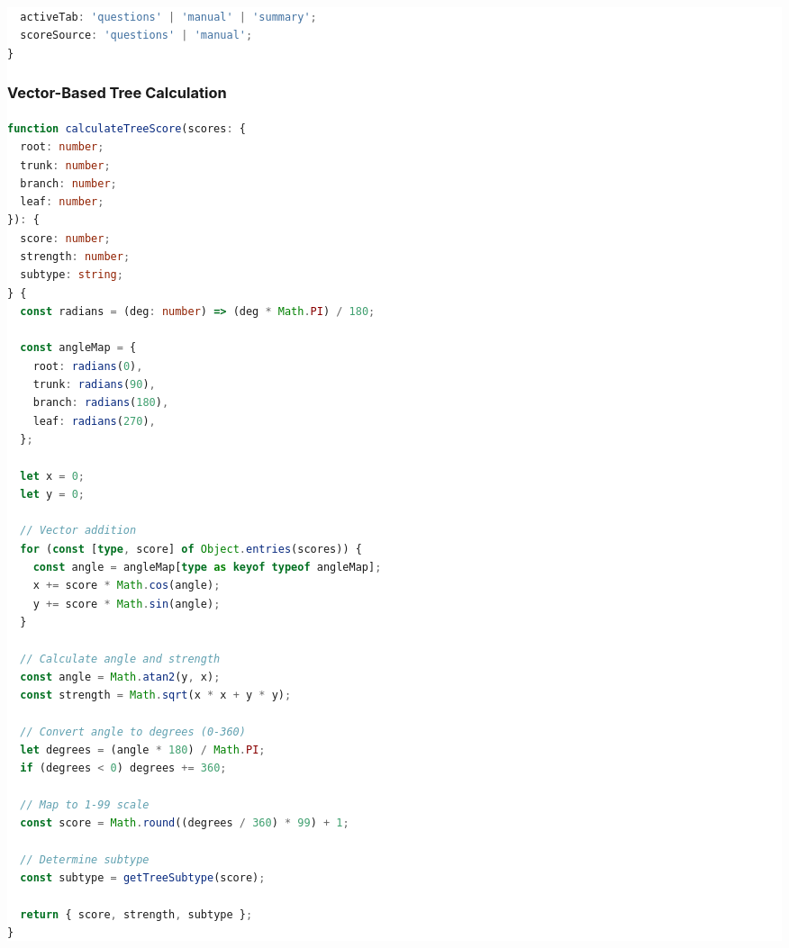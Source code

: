 ```typescript
  activeTab: 'questions' | 'manual' | 'summary';
  scoreSource: 'questions' | 'manual';
}
```

### Vector-Based Tree Calculation
```typescript
function calculateTreeScore(scores: {
  root: number;
  trunk: number;
  branch: number;
  leaf: number;
}): {
  score: number;
  strength: number;
  subtype: string;
} {
  const radians = (deg: number) => (deg * Math.PI) / 180;
  
  const angleMap = {
    root: radians(0),
    trunk: radians(90),
    branch: radians(180),
    leaf: radians(270),
  };
  
  let x = 0;
  let y = 0;
  
  // Vector addition
  for (const [type, score] of Object.entries(scores)) {
    const angle = angleMap[type as keyof typeof angleMap];
    x += score * Math.cos(angle);
    y += score * Math.sin(angle);
  }
  
  // Calculate angle and strength
  const angle = Math.atan2(y, x);
  const strength = Math.sqrt(x * x + y * y);
  
  // Convert angle to degrees (0-360)
  let degrees = (angle * 180) / Math.PI;
  if (degrees < 0) degrees += 360;
  
  // Map to 1-99 scale
  const score = Math.round((degrees / 360) * 99) + 1;
  
  // Determine subtype
  const subtype = getTreeSubtype(score);
  
  return { score, strength, subtype };
}
```
